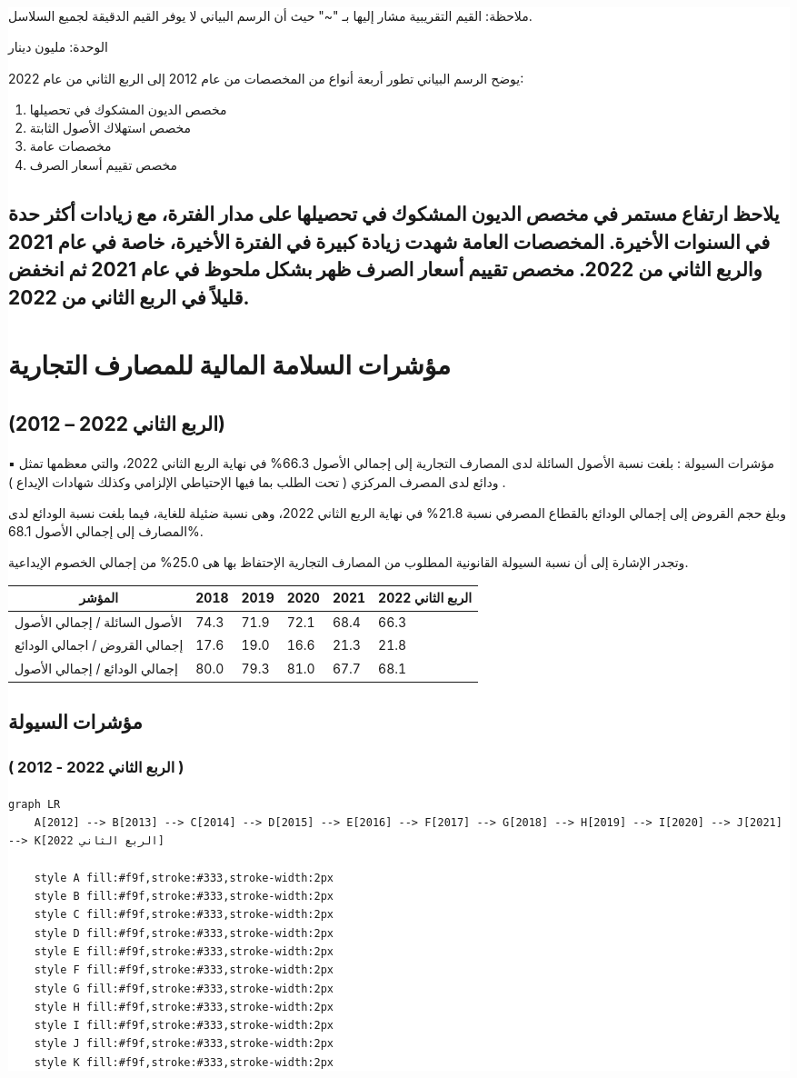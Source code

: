ملاحظة: القيم التقريبية مشار إليها بـ "~" حيث أن الرسم البياني لا يوفر القيم الدقيقة لجميع السلاسل.

الوحدة: مليون دينار

يوضح الرسم البياني تطور أربعة أنواع من المخصصات من عام 2012 إلى الربع الثاني من عام 2022:
1. مخصص الديون المشكوك في تحصيلها
2. مخصص استهلاك الأصول الثابتة
3. مخصصات عامة
4. مخصص تقييم أسعار الصرف

يلاحظ ارتفاع مستمر في مخصص الديون المشكوك في تحصيلها على مدار الفترة، مع زيادات أكثر حدة في السنوات الأخيرة. المخصصات العامة شهدت زيادة كبيرة في الفترة الأخيرة، خاصة في عام 2021 والربع الثاني من 2022. مخصص تقييم أسعار الصرف ظهر بشكل ملحوظ في عام 2021 ثم انخفض قليلاً في الربع الثاني من 2022.
---
# مؤشرات السلامة المالية للمصارف التجارية
## (2012 – الربع الثاني 2022)

▪ مؤشرات السيولة : بلغت نسبة الأصول السائلة لدى المصارف التجارية إلى إجمالي الأصول 66.3% في نهاية الربع الثاني 2022، والتي معظمها تمثل ودائع لدى المصرف المركزي ( تحت الطلب بما فيها الإحتياطي الإلزامي وكذلك شهادات الإيداع ) .

وبلغ حجم القروض إلى إجمالي الودائع بالقطاع المصرفي نسبة 21.8% في نهاية الربع الثاني 2022، وهى نسبة ضئيلة للغاية، فيما بلغت نسبة الودائع لدى المصارف إلى إجمالي الأصول 68.1%.

وتجدر الإشارة إلى أن نسبة السيولة القانونية المطلوب من المصارف التجارية الإحتفاظ بها هى 25.0% من إجمالي الخصوم الإيداعية.

| المؤشر | 2018 | 2019 | 2020 | 2021 | الربع الثاني 2022 |
|--------|------|------|------|------|-------------------|
| الأصول السائلة / إجمالي الأصول | 74.3 | 71.9 | 72.1 | 68.4 | 66.3 |
| إجمالي القروض / اجمالي الودائع | 17.6 | 19.0 | 16.6 | 21.3 | 21.8 |
| إجمالي الودائع / إجمالي الأصول | 80.0 | 79.3 | 81.0 | 67.7 | 68.1 |

## مؤشرات السيولة
### ( 2012 - الربع الثاني 2022 )

```mermaid
graph LR
    A[2012] --> B[2013] --> C[2014] --> D[2015] --> E[2016] --> F[2017] --> G[2018] --> H[2019] --> I[2020] --> J[2021] --> K[الربع الثاني 2022]
    
    style A fill:#f9f,stroke:#333,stroke-width:2px
    style B fill:#f9f,stroke:#333,stroke-width:2px
    style C fill:#f9f,stroke:#333,stroke-width:2px
    style D fill:#f9f,stroke:#333,stroke-width:2px
    style E fill:#f9f,stroke:#333,stroke-width:2px
    style F fill:#f9f,stroke:#333,stroke-width:2px
    style G fill:#f9f,stroke:#333,stroke-width:2px
    style H fill:#f9f,stroke:#333,stroke-width:2px
    style I fill:#f9f,stroke:#333,stroke-width:2px
    style J fill:#f9f,stroke:#333,stroke-width:2px
    style K fill:#f9f,stroke:#333,stroke-width:2px
```
